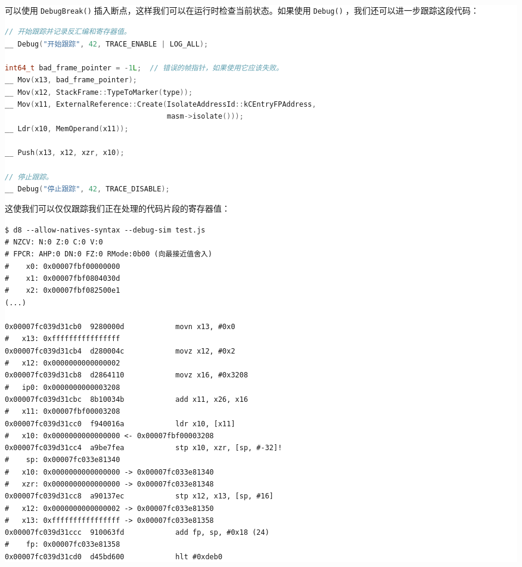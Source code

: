 可以使用 `DebugBreak()` 插入断点，这样我们可以在运行时检查当前状态。如果使用 `Debug()` ，我们还可以进一步跟踪这段代码：

```cpp
// 开始跟踪并记录反汇编和寄存器值。
__ Debug("开始跟踪", 42, TRACE_ENABLE | LOG_ALL);

int64_t bad_frame_pointer = -1L;  // 错误的帧指针，如果使用它应该失败。
__ Mov(x13, bad_frame_pointer);
__ Mov(x12, StackFrame::TypeToMarker(type));
__ Mov(x11, ExternalReference::Create(IsolateAddressId::kCEntryFPAddress,
                                      masm->isolate()));
__ Ldr(x10, MemOperand(x11));

__ Push(x13, x12, xzr, x10);

// 停止跟踪。
__ Debug("停止跟踪", 42, TRACE_DISABLE);
```

这使我们可以仅仅跟踪我们正在处理的代码片段的寄存器值：

```模拟器
$ d8 --allow-natives-syntax --debug-sim test.js
# NZCV: N:0 Z:0 C:0 V:0
# FPCR: AHP:0 DN:0 FZ:0 RMode:0b00 (向最接近值舍入)
#    x0: 0x00007fbf00000000
#    x1: 0x00007fbf0804030d
#    x2: 0x00007fbf082500e1
(...)

0x00007fc039d31cb0  9280000d            movn x13, #0x0
#   x13: 0xffffffffffffffff
0x00007fc039d31cb4  d280004c            movz x12, #0x2
#   x12: 0x0000000000000002
0x00007fc039d31cb8  d2864110            movz x16, #0x3208
#   ip0: 0x0000000000003208
0x00007fc039d31cbc  8b10034b            add x11, x26, x16
#   x11: 0x00007fbf00003208
0x00007fc039d31cc0  f940016a            ldr x10, [x11]
#   x10: 0x0000000000000000 <- 0x00007fbf00003208
0x00007fc039d31cc4  a9be7fea            stp x10, xzr, [sp, #-32]!
#    sp: 0x00007fc033e81340
#   x10: 0x0000000000000000 -> 0x00007fc033e81340
#   xzr: 0x0000000000000000 -> 0x00007fc033e81348
0x00007fc039d31cc8  a90137ec            stp x12, x13, [sp, #16]
#   x12: 0x0000000000000002 -> 0x00007fc033e81350
#   x13: 0xffffffffffffffff -> 0x00007fc033e81358
0x00007fc039d31ccc  910063fd            add fp, sp, #0x18 (24)
#    fp: 0x00007fc033e81358
0x00007fc039d31cd0  d45bd600            hlt #0xdeb0
```
